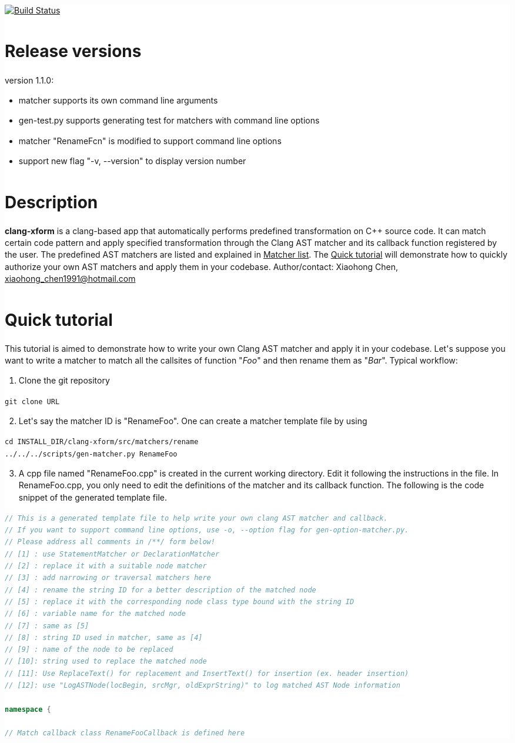 [![Build Status](https://travis-ci.com/xiaohongchen1991/clang-xform.svg?branch=master)](https://travis-ci.com/xiaohongchen1991/clang-xform)

# Release versions

version 1.1.0:

* matcher supports its own command line arguments

* gen-test.py supports generating test for matchers with command line options

* matcher "RenameFcn" is modified to support command line options

* support new flag "-v, --version" to display version number

# Description

**clang-xform** is a clang-based app that automatically performs predefined transformation on C++ source code. It can match certain code pattern and apply specified transformation through the Clang AST matcher and its callback function registered by the user. The predefined AST matchers are listed and explained in [Matcher list](#matcher-list). The [Quick tutorial](#quick-tutorial) will demonstrate how to quickly authorize your own AST matchers and apply them in your codebase.
Author/contact: Xiaohong Chen, xiaohong_chen1991@hotmail.com

# Quick tutorial

This tutorial is aimed to demonstrate how to write your own Clang AST matcher and apply it in your codebase. Let's suppose you want to write a matcher to match all the callsites of function "*Foo*" and then rename them as "*Bar*". Typical workflow:

1. Clone the git repository

```
git clone URL
```

2. Let's say the matcher ID is "RenameFoo". One can create a matcher template file by using

```
cd INSTALL_DIR/clang-xform/src/matchers/rename
../../../scripts/gen-matcher.py RenameFoo
```

3. A cpp file named "RenameFoo.cpp" is created in the current working directory. Edit it following the instructions in the file. In RenameFoo.cpp, you only need to edit the definitions of the matcher and its callback function. The following is the code snippet of the generated template file.

```cpp
// This is a generated template file to help write your own clang AST matcher and callback.
// If you want to support command line options, use -o, --option flag for gen-option-matcher.py.
// Please address all comments in /**/ form below!
// [1] : use StatementMatcher or DeclarationMatcher
// [2] : replace it with a suitable node matcher
// [3] : add narrowing or traversal matchers here
// [4] : rename the string ID for a better description of the matched node
// [5] : replace it with the corresponding node class type bound with the string ID
// [6] : variable name for the matched node
// [7] : same as [5]
// [8] : string ID used in matcher, same as [4]
// [9] : name of the node to be replaced
// [10]: string used to replace the matched node
// [11]: Use ReplaceText() for replacement and InsertText() for insertion (ex. header insertion)
// [12]: use "LogASTNode(locBegin, srcMgr, oldExprString)" to log matched AST Node information

namespace {

// Match callback class RenameFooCallback is defined here
```